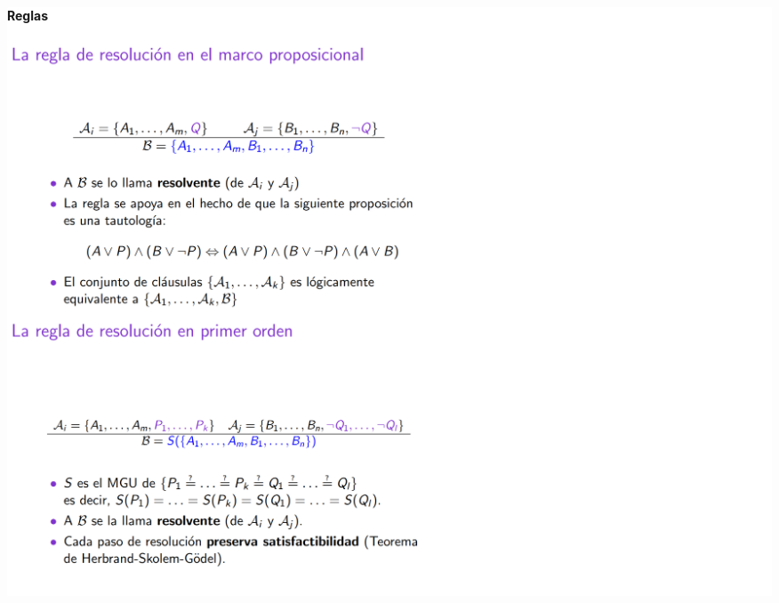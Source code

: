 
#### Reglas
<img src='regla_resolucion_proposicional.png' width=500>
<img src='regla_resolucion_lpo.png' width=500>
